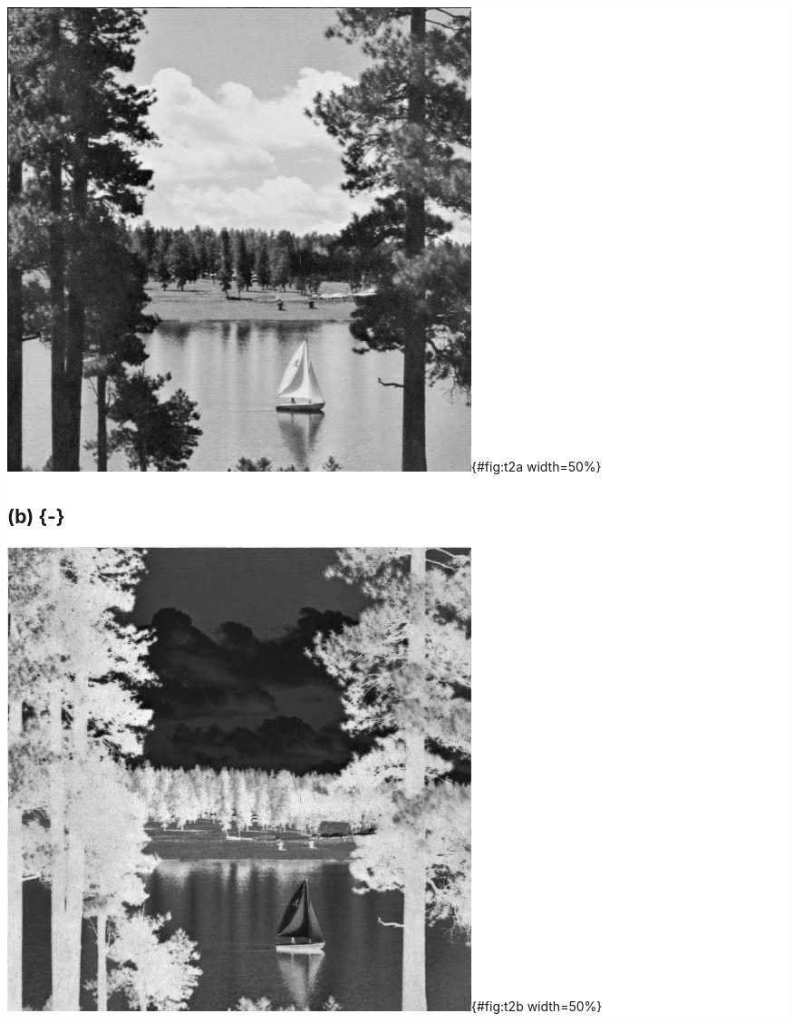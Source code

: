![Grayscaled Image of the lake](../src/images/output/task-2a.jpg){#fig:t2a width=50%}


## (b) {-}

![Invertion of the grayscaled image](../src/images/output/task-2b.jpg){#fig:t2b width=50%}
